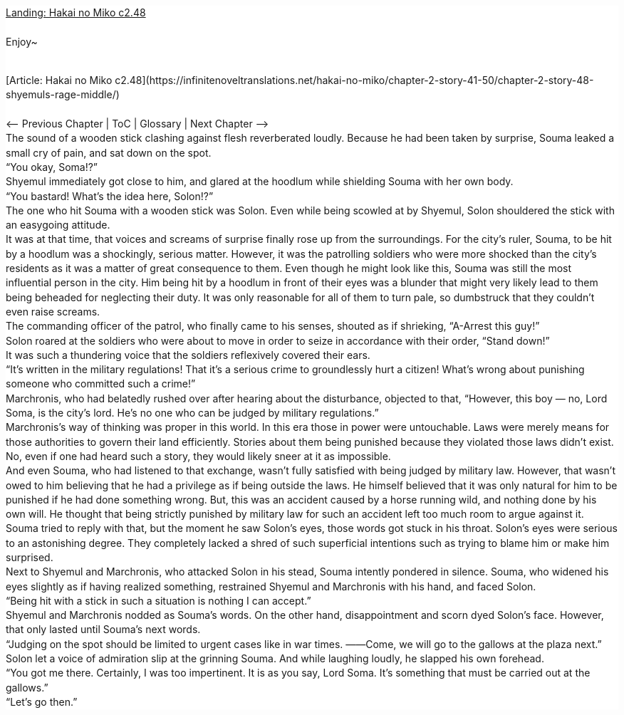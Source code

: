 [Landing: Hakai no Miko c2.48](https://infinitenoveltranslations.net/hakai-no-miko-chapter-2-48-shyemuls-rage-middle/)
<br/><br/>
Enjoy\~<br/>
 
<br/>
[Article: Hakai no Miko c2.48](https://infinitenoveltranslations.net/hakai-no-miko/chapter-2-story-41-50/chapter-2-story-48-shyemuls-rage-middle/)
<br/><br/>
﻿<– Previous Chapter | ToC | Glossary | Next Chapter –><br/>
The sound of a wooden stick clashing against flesh reverberated loudly. Because he had been taken by surprise, Souma leaked a small cry of pain, and sat down on the spot.<br/>
“You okay, Soma!?”<br/>
Shyemul immediately got close to him, and glared at the hoodlum while shielding Souma with her own body.<br/>
“You bastard! What’s the idea here, Solon!?”<br/>
The one who hit Souma with a wooden stick was Solon. Even while being scowled at by Shyemul, Solon shouldered the stick with an easygoing attitude.<br/>
It was at that time, that voices and screams of surprise finally rose up from the surroundings. For the city’s ruler, Souma, to be hit by a hoodlum was a shockingly, serious matter. However, it was the patrolling soldiers who were more shocked than the city’s residents as it was a matter of great consequence to them. Even though he might look like this, Souma was still the most influential person in the city. Him being hit by a hoodlum in front of their eyes was a blunder that might very likely lead to them being beheaded for neglecting their duty. It was only reasonable for all of them to turn pale, so dumbstruck that they couldn’t even raise screams.<br/>
The commanding officer of the patrol, who finally came to his senses, shouted as if shrieking, “A-Arrest this guy!”<br/>
Solon roared at the soldiers who were about to move in order to seize in accordance with their order, “Stand down!”<br/>
It was such a thundering voice that the soldiers reflexively covered their ears.<br/>
“It’s written in the military regulations! That it’s a serious crime to groundlessly hurt a citizen! What’s wrong about punishing someone who committed such a crime!”<br/>
Marchronis, who had belatedly rushed over after hearing about the disturbance, objected to that, “However, this boy ― no, Lord Soma, is the city’s lord. He’s no one who can be judged by military regulations.”<br/>
Marchronis’s way of thinking was proper in this world. In this era those in power were untouchable. Laws were merely means for those authorities to govern their land efficiently. Stories about them being punished because they violated those laws didn’t exist. No, even if one had heard such a story, they would likely sneer at it as impossible.<br/>
And even Souma, who had listened to that exchange, wasn’t fully satisfied with being judged by military law. However, that wasn’t owed to him believing that he had a privilege as if being outside the laws. He himself believed that it was only natural for him to be punished if he had done something wrong. But, this was an accident caused by a horse running wild, and nothing done by his own will. He thought that being strictly punished by military law for such an accident left too much room to argue against it.<br/>
Souma tried to reply with that, but the moment he saw Solon’s eyes, those words got stuck in his throat. Solon’s eyes were serious to an astonishing degree. They completely lacked a shred of such superficial intentions such as trying to blame him or make him surprised.<br/>
Next to Shyemul and Marchronis, who attacked Solon in his stead, Souma intently pondered in silence. Souma, who widened his eyes slightly as if having realized something, restrained Shyemul and Marchronis with his hand, and faced Solon.<br/>
“Being hit with a stick in such a situation is nothing I can accept.”<br/>
Shyemul and Marchronis nodded as Souma’s words. On the other hand, disappointment and scorn dyed Solon’s face. However, that only lasted until Souma’s next words.<br/>
“Judging on the spot should be limited to urgent cases like in war times. ――Come, we will go to the gallows at the plaza next.”<br/>
Solon let a voice of admiration slip at the grinning Souma. And while laughing loudly, he slapped his own forehead.<br/>
“You got me there. Certainly, I was too impertinent. It is as you say, Lord Soma. It’s something that must be carried out at the gallows.”<br/>
“Let’s go then.”<br/>
